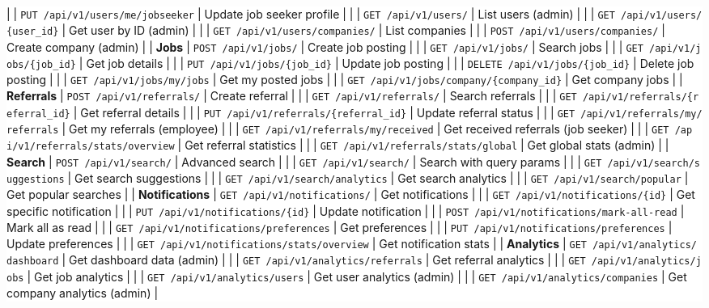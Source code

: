 | | `PUT /api/v1/users/me/jobseeker` | Update job seeker profile |
| | `GET /api/v1/users/` | List users (admin) |
| | `GET /api/v1/users/{user_id}` | Get user by ID (admin) |
| | `GET /api/v1/users/companies/` | List companies |
| | `POST /api/v1/users/companies/` | Create company (admin) |
| **Jobs** | `POST /api/v1/jobs/` | Create job posting |
| | `GET /api/v1/jobs/` | Search jobs |
| | `GET /api/v1/jobs/{job_id}` | Get job details |
| | `PUT /api/v1/jobs/{job_id}` | Update job posting |
| | `DELETE /api/v1/jobs/{job_id}` | Delete job posting |
| | `GET /api/v1/jobs/my/jobs` | Get my posted jobs |
| | `GET /api/v1/jobs/company/{company_id}` | Get company jobs |
| **Referrals** | `POST /api/v1/referrals/` | Create referral |
| | `GET /api/v1/referrals/` | Search referrals |
| | `GET /api/v1/referrals/{referral_id}` | Get referral details |
| | `PUT /api/v1/referrals/{referral_id}` | Update referral status |
| | `GET /api/v1/referrals/my/referrals` | Get my referrals (employee) |
| | `GET /api/v1/referrals/my/received` | Get received referrals (job seeker) |
| | `GET /api/v1/referrals/stats/overview` | Get referral statistics |
| | `GET /api/v1/referrals/stats/global` | Get global stats (admin) |
| **Search** | `POST /api/v1/search/` | Advanced search |
| | `GET /api/v1/search/` | Search with query params |
| | `GET /api/v1/search/suggestions` | Get search suggestions |
| | `GET /api/v1/search/analytics` | Get search analytics |
| | `GET /api/v1/search/popular` | Get popular searches |
| **Notifications** | `GET /api/v1/notifications/` | Get notifications |
| | `GET /api/v1/notifications/{id}` | Get specific notification |
| | `PUT /api/v1/notifications/{id}` | Update notification |
| | `POST /api/v1/notifications/mark-all-read` | Mark all as read |
| | `GET /api/v1/notifications/preferences` | Get preferences |
| | `PUT /api/v1/notifications/preferences` | Update preferences |
| | `GET /api/v1/notifications/stats/overview` | Get notification stats |
| **Analytics** | `GET /api/v1/analytics/dashboard` | Get dashboard data (admin) |
| | `GET /api/v1/analytics/referrals` | Get referral analytics |
| | `GET /api/v1/analytics/jobs` | Get job analytics |
| | `GET /api/v1/analytics/users` | Get user analytics (admin) |
| | `GET /api/v1/analytics/companies` | Get company analytics (admin) |